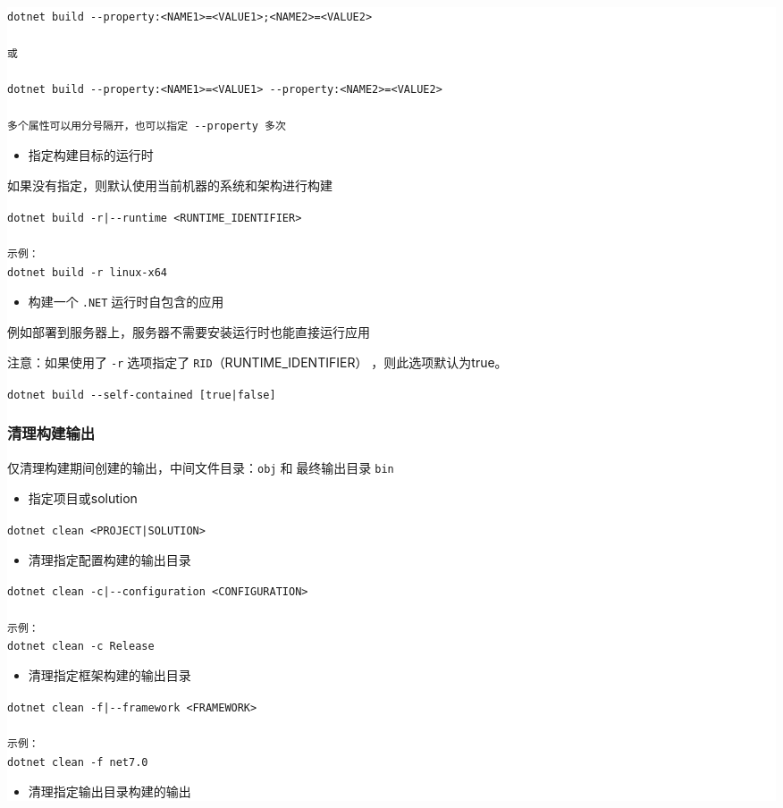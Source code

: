 ```shell
dotnet build --property:<NAME1>=<VALUE1>;<NAME2>=<VALUE2>

或

dotnet build --property:<NAME1>=<VALUE1> --property:<NAME2>=<VALUE2>

多个属性可以用分号隔开，也可以指定 --property 多次
```

* 指定构建目标的运行时

如果没有指定，则默认使用当前机器的系统和架构进行构建

```shell
dotnet build -r|--runtime <RUNTIME_IDENTIFIER>

示例：
dotnet build -r linux-x64
```

* 构建一个 `.NET` 运行时自包含的应用

例如部署到服务器上，服务器不需要安装运行时也能直接运行应用

注意：如果使用了 `-r` 选项指定了 `RID`（RUNTIME_IDENTIFIER） ，则此选项默认为true。

```shell
dotnet build --self-contained [true|false]
```

### 清理构建输出

仅清理构建期间创建的输出，中间文件目录：`obj` 和 最终输出目录 `bin`

* 指定项目或solution

```shell
dotnet clean <PROJECT|SOLUTION>
```

* 清理指定配置构建的输出目录

```shell
dotnet clean -c|--configuration <CONFIGURATION>

示例：
dotnet clean -c Release
```

* 清理指定框架构建的输出目录

```shell
dotnet clean -f|--framework <FRAMEWORK>

示例：
dotnet clean -f net7.0
```

* 清理指定输出目录构建的输出
